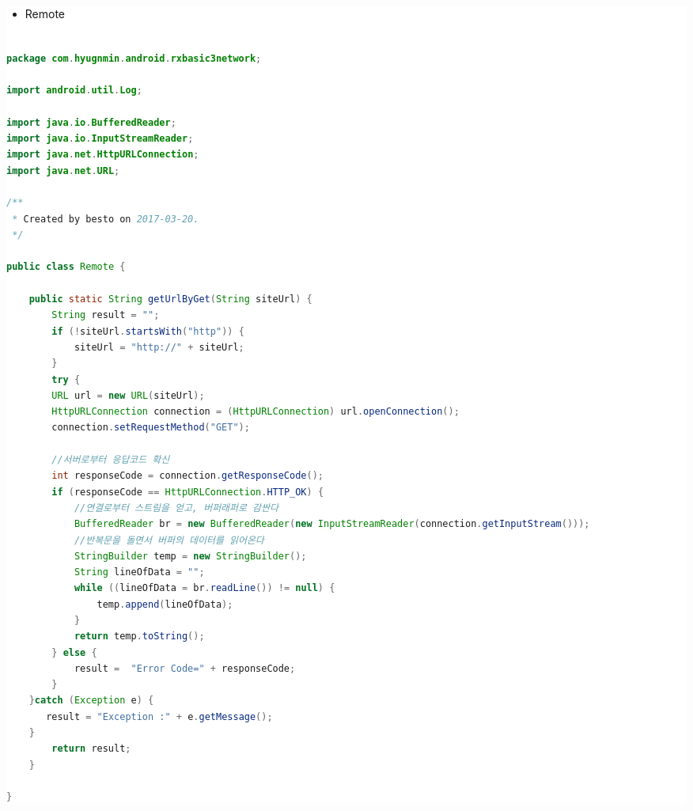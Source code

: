 -  Remote

``` java

package com.hyugnmin.android.rxbasic3network;

import android.util.Log;

import java.io.BufferedReader;
import java.io.InputStreamReader;
import java.net.HttpURLConnection;
import java.net.URL;

/**
 * Created by besto on 2017-03-20.
 */

public class Remote {

    public static String getUrlByGet(String siteUrl) {
        String result = "";
        if (!siteUrl.startsWith("http")) {
            siteUrl = "http://" + siteUrl;
        }
        try {
        URL url = new URL(siteUrl);
        HttpURLConnection connection = (HttpURLConnection) url.openConnection();
        connection.setRequestMethod("GET");

        //서버로부터 응답코드 확신
        int responseCode = connection.getResponseCode();
        if (responseCode == HttpURLConnection.HTTP_OK) {
            //연결로부터 스트림을 얻고, 버퍼래퍼로 감싼다
            BufferedReader br = new BufferedReader(new InputStreamReader(connection.getInputStream()));
            //반복문을 돌면서 버퍼의 데이터를 읽어온다
            StringBuilder temp = new StringBuilder();
            String lineOfData = "";
            while ((lineOfData = br.readLine()) != null) {
                temp.append(lineOfData);
            }
            return temp.toString();
        } else {
            result =  "Error Code=" + responseCode;
        }
    }catch (Exception e) {
       result = "Exception :" + e.getMessage();
    }
        return result;
    }

}


```

